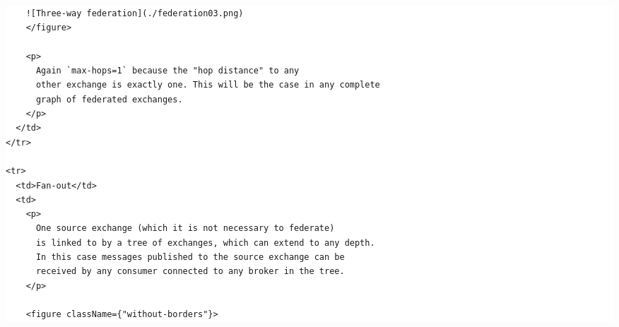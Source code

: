         ![Three-way federation](./federation03.png)
        </figure>

        <p>
          Again `max-hops=1` because the "hop distance" to any
          other exchange is exactly one. This will be the case in any complete
          graph of federated exchanges.
        </p>
      </td>
    </tr>

    <tr>
      <td>Fan-out</td>
      <td>
        <p>
          One source exchange (which it is not necessary to federate)
          is linked to by a tree of exchanges, which can extend to any depth.
          In this case messages published to the source exchange can be
          received by any consumer connected to any broker in the tree.
        </p>

        <figure className={"without-borders"}>
